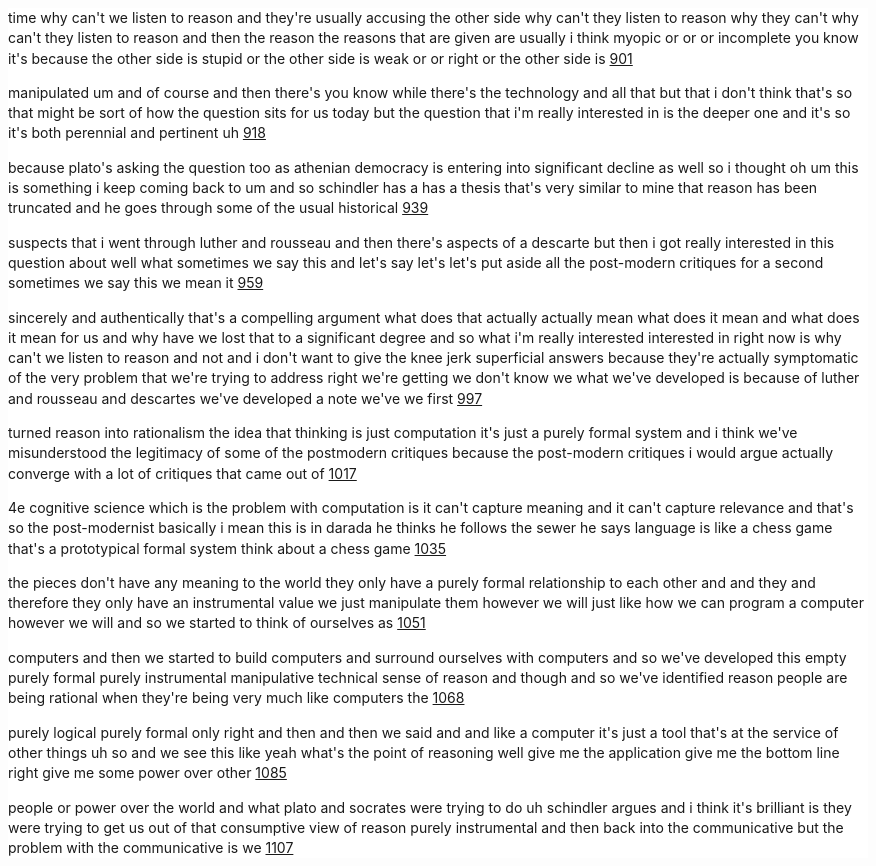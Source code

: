 time why can't we listen to reason and they're usually accusing the other side why can't they listen to reason why they can't why can't they listen to reason and then the reason the reasons that are given are usually i think myopic or or or incomplete you know it's because the other side is stupid or the other side is weak or or right or the other side is [901](https://www.youtube.com/watch?v=MRV-ESY6Obs&t=901.6s)

manipulated um and of course and then there's you know while there's the technology and all that but that i don't think that's so that might be sort of how the question sits for us today but the question that i'm really interested in is the deeper one and it's so it's both perennial and pertinent uh [918](https://www.youtube.com/watch?v=MRV-ESY6Obs&t=918.959s)

because plato's asking the question too as athenian democracy is entering into significant decline as well so i thought oh um this is something i keep coming back to um and so schindler has a has a thesis that's very similar to mine that reason has been truncated and he goes through some of the usual historical [939](https://www.youtube.com/watch?v=MRV-ESY6Obs&t=939.279s)

suspects that i went through luther and rousseau and then there's aspects of a descarte but then i got really interested in this question about well what sometimes we say this and let's say let's let's put aside all the post-modern critiques for a second sometimes we say this we mean it [959](https://www.youtube.com/watch?v=MRV-ESY6Obs&t=959.04s)

sincerely and authentically that's a compelling argument what does that actually actually mean what does it mean and what does it mean for us and why have we lost that to a significant degree and so what i'm really interested interested in right now is why can't we listen to reason and not and i don't want to give the knee jerk superficial answers because they're actually symptomatic of the very problem that we're trying to address right we're getting we don't know we what we've developed is because of luther and rousseau and descartes we've developed a note we've we first [997](https://www.youtube.com/watch?v=MRV-ESY6Obs&t=997.68s)

turned reason into rationalism the idea that thinking is just computation it's just a purely formal system and i think we've misunderstood the legitimacy of some of the postmodern critiques because the post-modern critiques i would argue actually converge with a lot of critiques that came out of [1017](https://www.youtube.com/watch?v=MRV-ESY6Obs&t=1017.839s)

4e cognitive science which is the problem with computation is it can't capture meaning and it can't capture relevance and that's so the post-modernist basically i mean this is in darada he thinks he follows the sewer he says language is like a chess game that's a prototypical formal system think about a chess game [1035](https://www.youtube.com/watch?v=MRV-ESY6Obs&t=1035.919s)

the pieces don't have any meaning to the world they only have a purely formal relationship to each other and and they and therefore they only have an instrumental value we just manipulate them however we will just like how we can program a computer however we will and so we started to think of ourselves as [1051](https://www.youtube.com/watch?v=MRV-ESY6Obs&t=1051.12s)

computers and then we started to build computers and surround ourselves with computers and so we've developed this empty purely formal purely instrumental manipulative technical sense of reason and though and so we've identified reason people are being rational when they're being very much like computers the [1068](https://www.youtube.com/watch?v=MRV-ESY6Obs&t=1068.96s)

purely logical purely formal only right and then and then we said and and like a computer it's just a tool that's at the service of other things uh so and we see this like yeah what's the point of reasoning well give me the application give me the bottom line right give me some power over other [1085](https://www.youtube.com/watch?v=MRV-ESY6Obs&t=1085.919s)

people or power over the world and what plato and socrates were trying to do uh schindler argues and i think it's brilliant is they were trying to get us out of that consumptive view of reason purely instrumental and then back into the communicative but the problem with the communicative is we [1107](https://www.youtube.com/watch?v=MRV-ESY6Obs&t=1107.12s)

